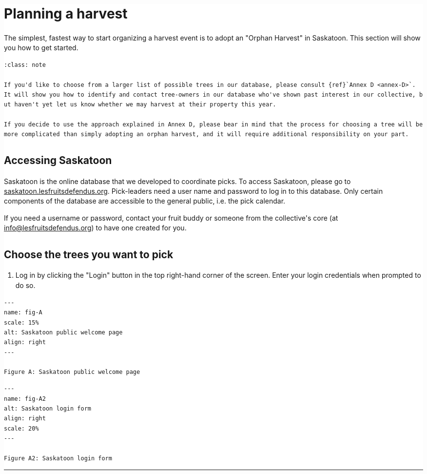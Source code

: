# Planning a harvest

The simplest, fastest way to start organizing a harvest event is to adopt an "Orphan Harvest" in Saskatoon. This section will show you how to get started.

```{admonition} Note
:class: note

If you'd like to choose from a larger list of possible trees in our database, please consult {ref}`Annex D <annex-D>`. 
It will show you how to identify and contact tree-owners in our database who've shown past interest in our collective, but haven't yet let us know whether we may harvest at their property this year. 

If you decide to use the approach explained in Annex D, please bear in mind that the process for choosing a tree will be more complicated than simply adopting an orphan harvest, and it will require additional responsibility on your part.
```

## Accessing Saskatoon

Saskatoon is the online database that we developed to coordinate picks. To access Saskatoon, please go to [saskatoon.lesfruitsdefendus.org](https://saskatoon.lesfruitsdefendus.org). Pick-leaders need a user name and password to log in to this database. Only certain components of the database are accessible to the general public, i.e. the pick calendar.

If you need a username or password, contact your fruit buddy or someone from the collective's core (at [info@lesfruitsdefendus.org](mailto:info@lesfruitsdefendus.org)) to have one created for you.

## Choose the trees you want to pick

1) Log in by clicking the "Login" button in the top right-hand corner of the screen. Enter your login credentials when prompted to do so.

```{figure} /_static/pre-pick-guide-screens/guide-fig-A-login.png
---
name: fig-A
scale: 15%
alt: Saskatoon public welcome page
align: right
---

Figure A: Saskatoon public welcome page
```

```{figure} /_static/pre-pick-guide-screens/guide-fig-A-login-ecran2.png
---
name: fig-A2
alt: Saskatoon login form
align: right
scale: 20%
---

Figure A2: Saskatoon login form
```

---